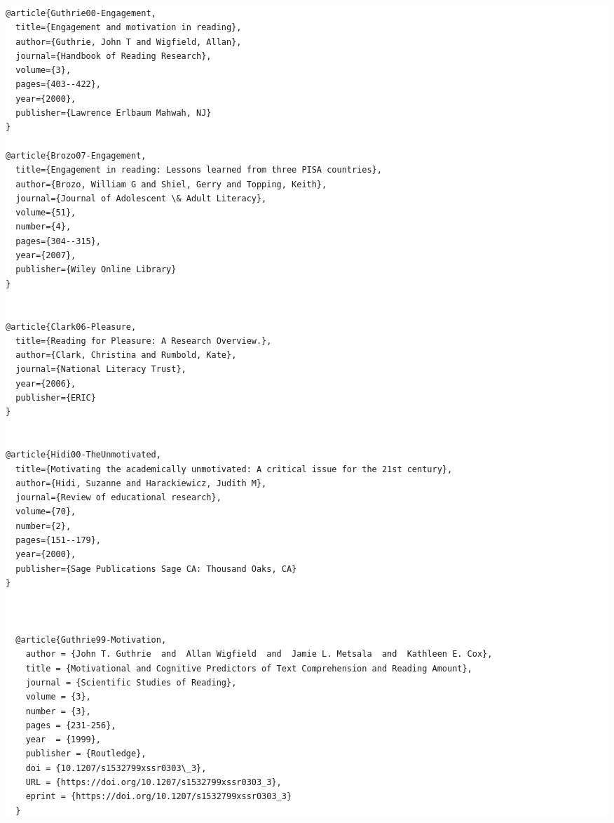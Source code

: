 
    @article{Guthrie00-Engagement,
      title={Engagement and motivation in reading},
      author={Guthrie, John T and Wigfield, Allan},
      journal={Handbook of Reading Research},
      volume={3},
      pages={403--422},
      year={2000},
      publisher={Lawrence Erlbaum Mahwah, NJ}
    }

    @article{Brozo07-Engagement,
      title={Engagement in reading: Lessons learned from three PISA countries},
      author={Brozo, William G and Shiel, Gerry and Topping, Keith},
      journal={Journal of Adolescent \& Adult Literacy},
      volume={51},
      number={4},
      pages={304--315},
      year={2007},
      publisher={Wiley Online Library}
    }


    @article{Clark06-Pleasure,
      title={Reading for Pleasure: A Research Overview.},
      author={Clark, Christina and Rumbold, Kate},
      journal={National Literacy Trust},
      year={2006},
      publisher={ERIC}
    }


    @article{Hidi00-TheUnmotivated,
      title={Motivating the academically unmotivated: A critical issue for the 21st century},
      author={Hidi, Suzanne and Harackiewicz, Judith M},
      journal={Review of educational research},
      volume={70},
      number={2},
      pages={151--179},
      year={2000},
      publisher={Sage Publications Sage CA: Thousand Oaks, CA}
    }



      @article{Guthrie99-Motivation,
        author = {John T. Guthrie  and  Allan Wigfield  and  Jamie L. Metsala  and  Kathleen E. Cox},
        title = {Motivational and Cognitive Predictors of Text Comprehension and Reading Amount},
        journal = {Scientific Studies of Reading},
        volume = {3},
        number = {3},
        pages = {231-256},
        year  = {1999},
        publisher = {Routledge},
        doi = {10.1207/s1532799xssr0303\_3},
        URL = {https://doi.org/10.1207/s1532799xssr0303_3},
        eprint = {https://doi.org/10.1207/s1532799xssr0303_3}
      }
